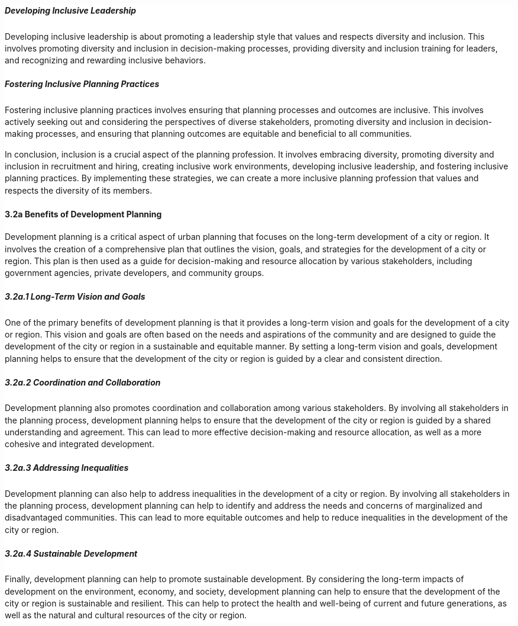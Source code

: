##### Developing Inclusive Leadership

Developing inclusive leadership is about promoting a leadership style that values and respects diversity and inclusion. This involves promoting diversity and inclusion in decision-making processes, providing diversity and inclusion training for leaders, and recognizing and rewarding inclusive behaviors.

##### Fostering Inclusive Planning Practices

Fostering inclusive planning practices involves ensuring that planning processes and outcomes are inclusive. This involves actively seeking out and considering the perspectives of diverse stakeholders, promoting diversity and inclusion in decision-making processes, and ensuring that planning outcomes are equitable and beneficial to all communities.

In conclusion, inclusion is a crucial aspect of the planning profession. It involves embracing diversity, promoting diversity and inclusion in recruitment and hiring, creating inclusive work environments, developing inclusive leadership, and fostering inclusive planning practices. By implementing these strategies, we can create a more inclusive planning profession that values and respects the diversity of its members.




#### 3.2a Benefits of Development Planning

Development planning is a critical aspect of urban planning that focuses on the long-term development of a city or region. It involves the creation of a comprehensive plan that outlines the vision, goals, and strategies for the development of a city or region. This plan is then used as a guide for decision-making and resource allocation by various stakeholders, including government agencies, private developers, and community groups.

##### 3.2a.1 Long-Term Vision and Goals

One of the primary benefits of development planning is that it provides a long-term vision and goals for the development of a city or region. This vision and goals are often based on the needs and aspirations of the community and are designed to guide the development of the city or region in a sustainable and equitable manner. By setting a long-term vision and goals, development planning helps to ensure that the development of the city or region is guided by a clear and consistent direction.

##### 3.2a.2 Coordination and Collaboration

Development planning also promotes coordination and collaboration among various stakeholders. By involving all stakeholders in the planning process, development planning helps to ensure that the development of the city or region is guided by a shared understanding and agreement. This can lead to more effective decision-making and resource allocation, as well as a more cohesive and integrated development.

##### 3.2a.3 Addressing Inequalities

Development planning can also help to address inequalities in the development of a city or region. By involving all stakeholders in the planning process, development planning can help to identify and address the needs and concerns of marginalized and disadvantaged communities. This can lead to more equitable outcomes and help to reduce inequalities in the development of the city or region.

##### 3.2a.4 Sustainable Development

Finally, development planning can help to promote sustainable development. By considering the long-term impacts of development on the environment, economy, and society, development planning can help to ensure that the development of the city or region is sustainable and resilient. This can help to protect the health and well-being of current and future generations, as well as the natural and cultural resources of the city or region.
